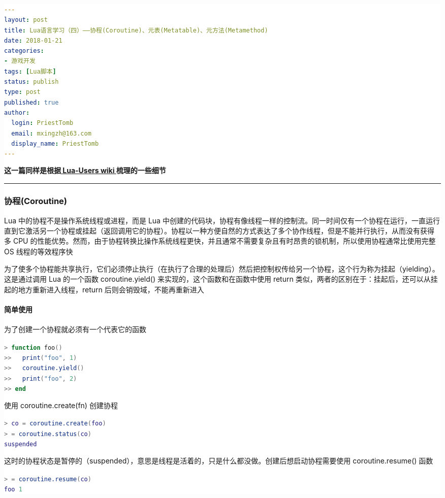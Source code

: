 ```yaml
---
layout: post
title: Lua语言学习（四）——协程(Coroutine)、元表(Metatable)、元方法(Metamethod)
date: 2018-01-21
categories:
- 游戏开发
tags: [Lua脚本]
status: publish
type: post
published: true
author:
  login: PriestTomb
  email: mxingzh@163.com
  display_name: PriestTomb
---
```


**这一篇同样是根据[ Lua-Users wiki ](http://lua-users.org/wiki/TutorialDirectory)梳理的一些细节**

---

### 协程(Coroutine)

Lua 中的协程不是操作系统线程或进程，而是 Lua 中创建的代码块，协程有像线程一样的控制流。同一时间仅有一个协程在运行，一直运行直到它激活另一个协程或挂起（返回调用它的协程）。协程以一种方便自然的方式表达了多个协作线程，但是不能并行执行，从而没有获得多 CPU 的性能优势。然而，由于协程转换比操作系统线程更快，并且通常不需要复杂且有时昂贵的锁机制，所以使用协程通常比使用完整 OS 线程的等效程序快

为了使多个协程能共享执行，它们必须停止执行（在执行了合理的处理后）然后把控制权传给另一个协程，这个行为称为挂起（yielding）。这是通过调用 Lua 的一个函数 coroutine.yield() 来实现的，这个函数和在函数中使用 return 类似，两者的区别在于：挂起后，还可以从挂起的地方重新进入线程，return 后则会销毁域，不能再重新进入

#### 简单使用

为了创建一个协程就必须有一个代表它的函数

```lua
> function foo()
>>   print("foo", 1)
>>   coroutine.yield()
>>   print("foo", 2)
>> end
```

使用 coroutine.create(fn) 创建协程

```lua
> co = coroutine.create(foo)
> = coroutine.status(co)
suspended
```

这时的协程状态是暂停的（suspended），意思是线程是活着的，只是什么都没做。创建后想启动协程需要使用 coroutine.resume() 函数

```lua
> = coroutine.resume(co)
foo 1
```

